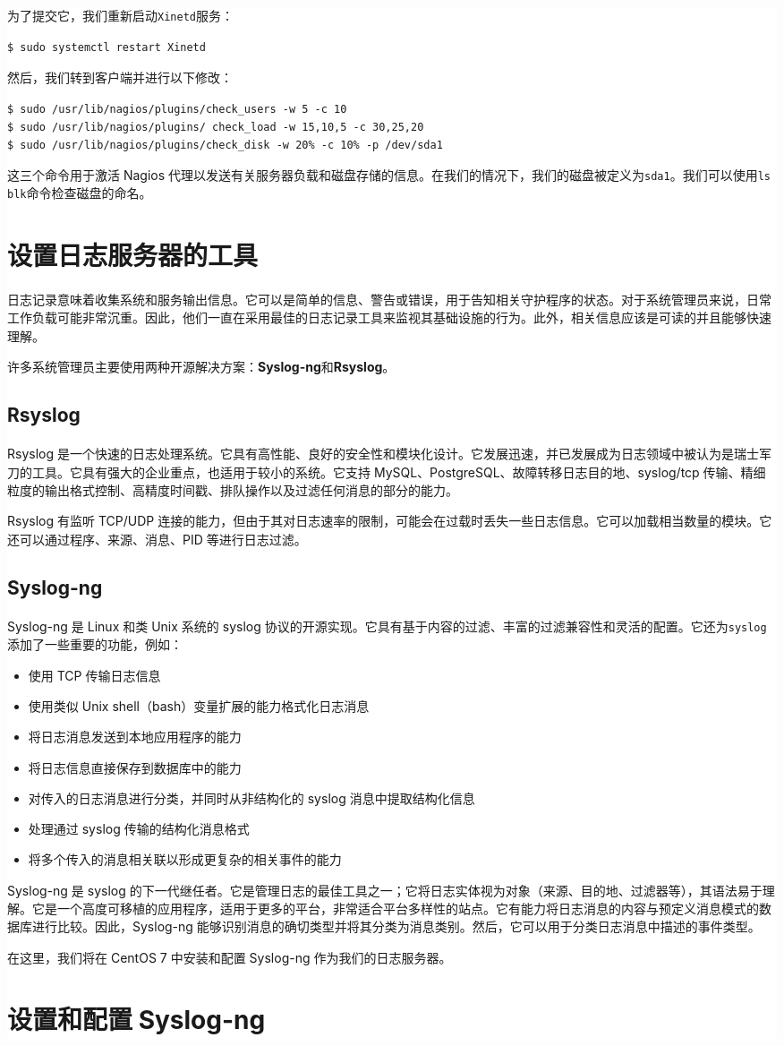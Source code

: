 为了提交它，我们重新启动`Xinetd`服务：

```
$ sudo systemctl restart Xinetd

```

然后，我们转到客户端并进行以下修改：

```
$ sudo /usr/lib/nagios/plugins/check_users -w 5 -c 10
$ sudo /usr/lib/nagios/plugins/ check_load -w 15,10,5 -c 30,25,20
$ sudo /usr/lib/nagios/plugins/check_disk -w 20% -c 10% -p /dev/sda1

```

这三个命令用于激活 Nagios 代理以发送有关服务器负载和磁盘存储的信息。在我们的情况下，我们的磁盘被定义为`sda1`。我们可以使用`lsblk`命令检查磁盘的命名。

# 设置日志服务器的工具

日志记录意味着收集系统和服务输出信息。它可以是简单的信息、警告或错误，用于告知相关守护程序的状态。对于系统管理员来说，日常工作负载可能非常沉重。因此，他们一直在采用最佳的日志记录工具来监视其基础设施的行为。此外，相关信息应该是可读的并且能够快速理解。

许多系统管理员主要使用两种开源解决方案：**Syslog-ng**和**Rsyslog**。

## Rsyslog

Rsyslog 是一个快速的日志处理系统。它具有高性能、良好的安全性和模块化设计。它发展迅速，并已发展成为日志领域中被认为是瑞士军刀的工具。它具有强大的企业重点，也适用于较小的系统。它支持 MySQL、PostgreSQL、故障转移日志目的地、syslog/tcp 传输、精细粒度的输出格式控制、高精度时间戳、排队操作以及过滤任何消息的部分的能力。

Rsyslog 有监听 TCP/UDP 连接的能力，但由于其对日志速率的限制，可能会在过载时丢失一些日志信息。它可以加载相当数量的模块。它还可以通过程序、来源、消息、PID 等进行日志过滤。

## Syslog-ng

Syslog-ng 是 Linux 和类 Unix 系统的 syslog 协议的开源实现。它具有基于内容的过滤、丰富的过滤兼容性和灵活的配置。它还为`syslog`添加了一些重要的功能，例如：

+   使用 TCP 传输日志信息

+   使用类似 Unix shell（bash）变量扩展的能力格式化日志消息

+   将日志消息发送到本地应用程序的能力

+   将日志信息直接保存到数据库中的能力

+   对传入的日志消息进行分类，并同时从非结构化的 syslog 消息中提取结构化信息

+   处理通过 syslog 传输的结构化消息格式

+   将多个传入的消息相关联以形成更复杂的相关事件的能力

Syslog-ng 是 syslog 的下一代继任者。它是管理日志的最佳工具之一；它将日志实体视为对象（来源、目的地、过滤器等），其语法易于理解。它是一个高度可移植的应用程序，适用于更多的平台，非常适合平台多样性的站点。它有能力将日志消息的内容与预定义消息模式的数据库进行比较。因此，Syslog-ng 能够识别消息的确切类型并将其分类为消息类别。然后，它可以用于分类日志消息中描述的事件类型。

在这里，我们将在 CentOS 7 中安装和配置 Syslog-ng 作为我们的日志服务器。

# 设置和配置 Syslog-ng
